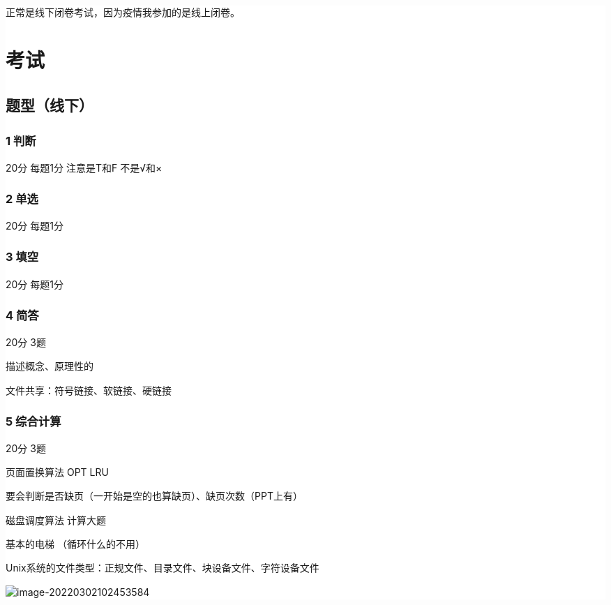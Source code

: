 正常是线下闭卷考试，因为疫情我参加的是线上闭卷。



# 考试

## 题型（线下）

### 1 判断

20分 	每题1分  	注意是T和F  不是√和×



### 2 单选

20分 	每题1分



### 3 填空

20分 	每题1分



### 4 简答

20分     3题

描述概念、原理性的



文件共享：符号链接、软链接、硬链接



### 5 综合计算

20分     3题



页面置换算法	OPT	LRU	

要会判断是否缺页（一开始是空的也算缺页）、缺页次数（PPT上有）



磁盘调度算法	计算大题

基本的电梯              （循环什么的不用）



Unix系统的文件类型：正规文件、目录文件、块设备文件、字符设备文件





![image-20220302102453584](https://s2.loli.net/2022/03/02/LtyJhiM2T3IQUuB.png)
